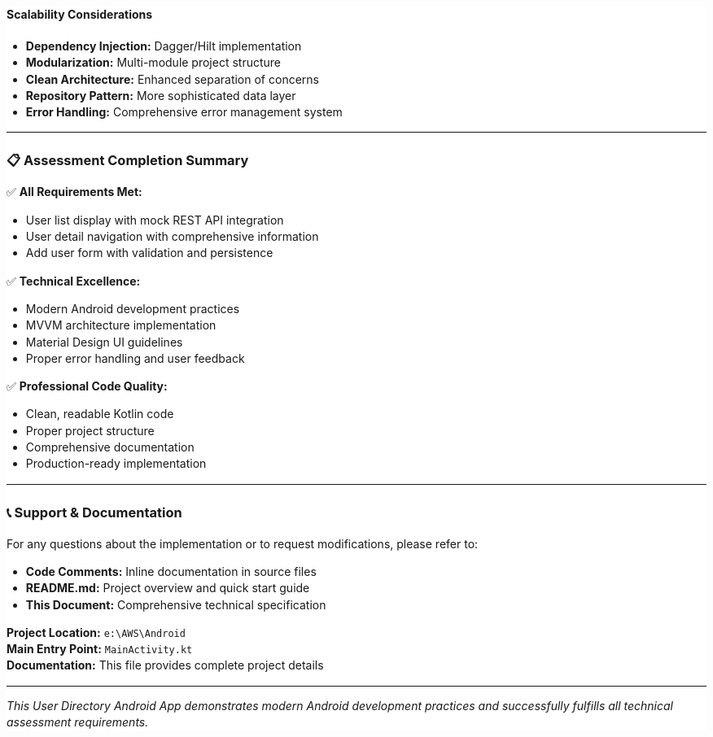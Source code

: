 #### **Scalability Considerations**
- **Dependency Injection:** Dagger/Hilt implementation
- **Modularization:** Multi-module project structure
- **Clean Architecture:** Enhanced separation of concerns
- **Repository Pattern:** More sophisticated data layer
- **Error Handling:** Comprehensive error management system

---

### 📋 **Assessment Completion Summary**

✅ **All Requirements Met:**
- User list display with mock REST API integration
- User detail navigation with comprehensive information
- Add user form with validation and persistence

✅ **Technical Excellence:**
- Modern Android development practices
- MVVM architecture implementation
- Material Design UI guidelines
- Proper error handling and user feedback

✅ **Professional Code Quality:**
- Clean, readable Kotlin code
- Proper project structure
- Comprehensive documentation
- Production-ready implementation

---

### 📞 **Support & Documentation**

For any questions about the implementation or to request modifications, please refer to:
- **Code Comments:** Inline documentation in source files
- **README.md:** Project overview and quick start guide
- **This Document:** Comprehensive technical specification

**Project Location:** `e:\AWS\Android`  
**Main Entry Point:** `MainActivity.kt`  
**Documentation:** This file provides complete project details

---

*This User Directory Android App demonstrates modern Android development practices and successfully fulfills all technical assessment requirements.*

